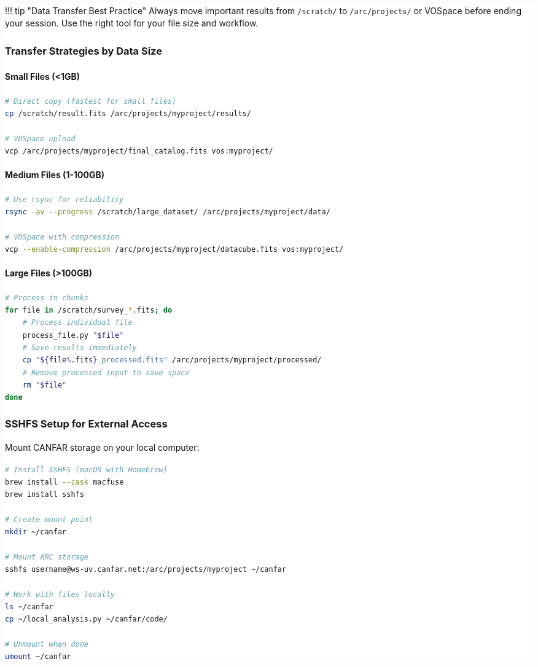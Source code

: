 !!! tip "Data Transfer Best Practice"
    Always move important results from `/scratch/` to `/arc/projects/` or VOSpace before ending your session. Use the right tool for your file size and workflow.

### Transfer Strategies by Data Size

#### Small Files (<1GB)
```bash
# Direct copy (fastest for small files)
cp /scratch/result.fits /arc/projects/myproject/results/

# VOSpace upload
vcp /arc/projects/myproject/final_catalog.fits vos:myproject/
```

#### Medium Files (1-100GB)
```bash
# Use rsync for reliability
rsync -av --progress /scratch/large_dataset/ /arc/projects/myproject/data/

# VOSpace with compression
vcp --enable-compression /arc/projects/myproject/datacube.fits vos:myproject/
```

#### Large Files (>100GB)
```bash
# Process in chunks
for file in /scratch/survey_*.fits; do
    # Process individual file
    process_file.py "$file" 
    # Save results immediately
    cp "${file%.fits}_processed.fits" /arc/projects/myproject/processed/
    # Remove processed input to save space
    rm "$file"
done
```

### SSHFS Setup for External Access

Mount CANFAR storage on your local computer:

```bash
# Install SSHFS (macOS with Homebrew)
brew install --cask macfuse
brew install sshfs

# Create mount point
mkdir ~/canfar

# Mount ARC storage
sshfs username@ws-uv.canfar.net:/arc/projects/myproject ~/canfar

# Work with files locally
ls ~/canfar
cp ~/local_analysis.py ~/canfar/code/

# Unmount when done
umount ~/canfar
```
